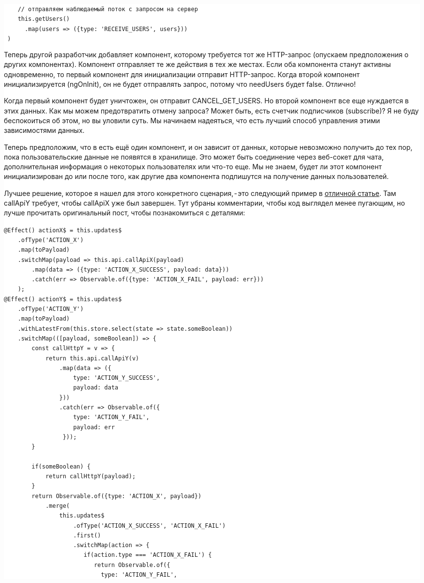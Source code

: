 ```
    // отправляем наблюдаемый поток с запросом на сервер
    this.getUsers()
      .map(users => ({type: 'RECEIVE_USERS', users}))
 )
```

Теперь другой разработчик добавляет компонент, которому требуется тот же HTTP-запрос (опускаем предположения о других компонентах). Компонент отправляет те же действия в тех же местах. Если оба компонента станут активны одновременно, то первый компонент для инициализации отправит HTTP-запрос. Когда второй компонент инициализируется (ngOnInit), он не будет отправлять запрос, потому что needUsers будет false. Отлично!

Когда первый компонент будет уничтожен, он отправит CANCEL_GET_USERS. Но второй компонент все еще нуждается в этих данных. Как мы можем предотвратить отмену запроса? Может быть, есть счетчик подписчиков (subscribe)? Я не буду беспокоиться об этом, но вы уловили суть. Мы начинаем надеяться, что есть лучший способ управления этими зависимостями данных.

Теперь предположим, что в есть ещё один компонент, и он зависит от данных, которые невозможно получить до тех пор, пока пользовательские данные не появятся в хранилище. Это может быть соединение через веб-сокет для чата, дополнительная информация о некоторых пользователях или что-то еще. Мы не знаем, будет ли этот компонент инициализирован до или после того, как другие два компонента подпишутся на получение данных пользователей.

Лучшее решение, которое я нашел для этого конкретного сценария, - это следующий пример в [отличной статье](https://bertrandg.github.io/ngrx-effects-complex-stream-with-nested-actions/). Там callApiY требует, чтобы callApiX уже был завершен. Тут убраны комментарии, чтобы код выглядел менее пугающим, но лучше прочитать оригинальный пост, чтобы познакомиться с деталями:

```
@Effect() actionX$ = this.updates$
    .ofType('ACTION_X')
    .map(toPayload)
    .switchMap(payload => this.api.callApiX(payload)
        .map(data => ({type: 'ACTION_X_SUCCESS', payload: data}))
        .catch(err => Observable.of({type: 'ACTION_X_FAIL', payload: err}))
    );
@Effect() actionY$ = this.updates$
    .ofType('ACTION_Y')
    .map(toPayload)
    .withLatestFrom(this.store.select(state => state.someBoolean))
    .switchMap(([payload, someBoolean]) => {
        const callHttpY = v => {
            return this.api.callApiY(v)
                .map(data => ({
                    type: 'ACTION_Y_SUCCESS',
                    payload: data
                }))
                .catch(err => Observable.of({
                    type: 'ACTION_Y_FAIL',
                    payload: err
                 }));
        }

        if(someBoolean) {
            return callHttpY(payload);
        }
        return Observable.of({type: 'ACTION_X', payload})
            .merge(
                this.updates$
                    .ofType('ACTION_X_SUCCESS', 'ACTION_X_FAIL')
                    .first()
                    .switchMap(action => {
                       if(action.type === 'ACTION_X_FAIL') {
                          return Observable.of({
                            type: 'ACTION_Y_FAIL',
```